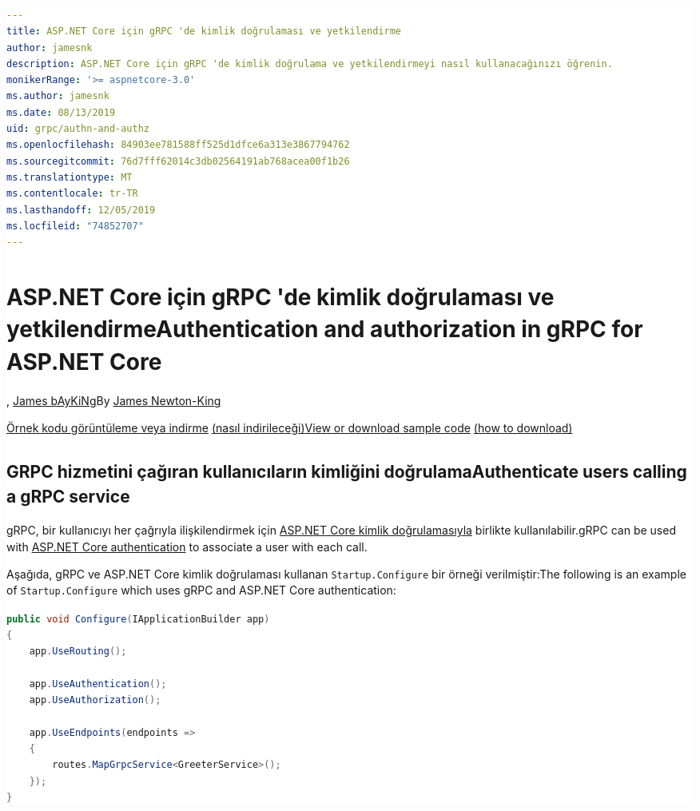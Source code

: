 ```yaml
---
title: ASP.NET Core için gRPC 'de kimlik doğrulaması ve yetkilendirme
author: jamesnk
description: ASP.NET Core için gRPC 'de kimlik doğrulama ve yetkilendirmeyi nasıl kullanacağınızı öğrenin.
monikerRange: '>= aspnetcore-3.0'
ms.author: jamesnk
ms.date: 08/13/2019
uid: grpc/authn-and-authz
ms.openlocfilehash: 84903ee781588ff525d1dfce6a313e3867794762
ms.sourcegitcommit: 76d7fff62014c3db02564191ab768acea00f1b26
ms.translationtype: MT
ms.contentlocale: tr-TR
ms.lasthandoff: 12/05/2019
ms.locfileid: "74852707"
---
```

# <a name="authentication-and-authorization-in-grpc-for-aspnet-core"></a><span data-ttu-id="5b2b4-103">ASP.NET Core için gRPC 'de kimlik doğrulaması ve yetkilendirme</span><span class="sxs-lookup"><span data-stu-id="5b2b4-103">Authentication and authorization in gRPC for ASP.NET Core</span></span>

<span data-ttu-id="5b2b4-104">, [James bAyKiNg](https://twitter.com/jamesnk)</span><span class="sxs-lookup"><span data-stu-id="5b2b4-104">By [James Newton-King](https://twitter.com/jamesnk)</span></span>

<span data-ttu-id="5b2b4-105">[Örnek kodu görüntüleme veya indirme](https://github.com/aspnet/AspNetCore.Docs/tree/master/aspnetcore/grpc/authn-and-authz/sample/) [(nasıl indirileceği)](xref:index#how-to-download-a-sample)</span><span class="sxs-lookup"><span data-stu-id="5b2b4-105">[View or download sample code](https://github.com/aspnet/AspNetCore.Docs/tree/master/aspnetcore/grpc/authn-and-authz/sample/) [(how to download)](xref:index#how-to-download-a-sample)</span></span>

## <a name="authenticate-users-calling-a-grpc-service"></a><span data-ttu-id="5b2b4-106">GRPC hizmetini çağıran kullanıcıların kimliğini doğrulama</span><span class="sxs-lookup"><span data-stu-id="5b2b4-106">Authenticate users calling a gRPC service</span></span>

<span data-ttu-id="5b2b4-107">gRPC, bir kullanıcıyı her çağrıyla ilişkilendirmek için [ASP.NET Core kimlik doğrulamasıyla](xref:security/authentication/identity) birlikte kullanılabilir.</span><span class="sxs-lookup"><span data-stu-id="5b2b4-107">gRPC can be used with [ASP.NET Core authentication](xref:security/authentication/identity) to associate a user with each call.</span></span>

<span data-ttu-id="5b2b4-108">Aşağıda, gRPC ve ASP.NET Core kimlik doğrulaması kullanan `Startup.Configure` bir örneği verilmiştir:</span><span class="sxs-lookup"><span data-stu-id="5b2b4-108">The following is an example of `Startup.Configure` which uses gRPC and ASP.NET Core authentication:</span></span>

```csharp
public void Configure(IApplicationBuilder app)
{
    app.UseRouting();
    
    app.UseAuthentication();
    app.UseAuthorization();

    app.UseEndpoints(endpoints =>
    {
        routes.MapGrpcService<GreeterService>();
    });
}
```